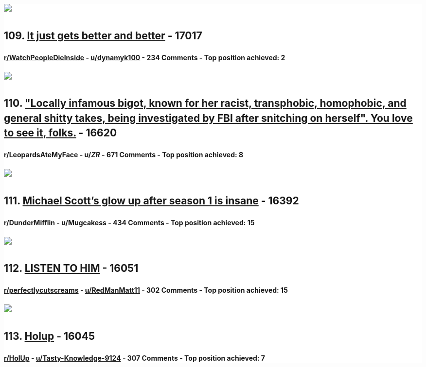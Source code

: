 <a href="https://v.redd.it/cek6gtkbvax71"><img src="https://b.thumbs.redditmedia.com/PaLiaydjko0Nj2h_kP0R5Ai3DOM-5NxaPxuoxqzyeNo.jpg"></img></a>

## 109. [It just gets better and better](http://reddit.com/r/WatchPeopleDieInside/comments/qm8zxe/it_just_gets_better_and_better/) - 17017
#### [r/WatchPeopleDieInside](http://reddit.com/r/WatchPeopleDieInside) - [u/dynamyk100](http://reddit.com/u/dynamyk100) - 234 Comments - Top position achieved: 2

<a href="https://gfycat.com/fastchubbykakarikis"><img src="https://b.thumbs.redditmedia.com/cl3oKO1Pvs1h14Qjto8VRi-5ACtXs5QpfwaKOXBRy3g.jpg"></img></a>

## 110. ["Locally infamous bigot, known for her racist, transphobic, homophobic, and general shitty takes, being investigated by FBI after snitching on herself". You love to see it, folks.](http://reddit.com/r/LeopardsAteMyFace/comments/qm0g1i/locally_infamous_bigot_known_for_her_racist/) - 16620
#### [r/LeopardsAteMyFace](http://reddit.com/r/LeopardsAteMyFace) - [u/_ZR_](http://reddit.com/u/_ZR_) - 671 Comments - Top position achieved: 8

<a href="https://www.reddit.com/gallery/qm0g1i"><img src="https://b.thumbs.redditmedia.com/fzc_8WeUhZMzDwXjSA8E4BuqOkV64jPSEsX5wttUF0g.jpg"></img></a>

## 111. [Michael Scott’s glow up after season 1 is insane](http://reddit.com/r/DunderMifflin/comments/qlj42c/michael_scotts_glow_up_after_season_1_is_insane/) - 16392
#### [r/DunderMifflin](http://reddit.com/r/DunderMifflin) - [u/Mugcakess](http://reddit.com/u/Mugcakess) - 434 Comments - Top position achieved: 15

<a href="https://i.redd.it/1pmnx1zi5ax71.jpg"><img src="https://b.thumbs.redditmedia.com/KK-1s5FNwn9-fWhalRs2vgu594yBzIdbuZWBSg0p5qM.jpg"></img></a>

## 112. [LISTEN TO HIM](http://reddit.com/r/perfectlycutscreams/comments/qlmb8x/listen_to_him/) - 16051
#### [r/perfectlycutscreams](http://reddit.com/r/perfectlycutscreams) - [u/RedManMatt11](http://reddit.com/u/RedManMatt11) - 302 Comments - Top position achieved: 15

<a href="https://v.redd.it/2almatfa1bx71"><img src="https://b.thumbs.redditmedia.com/BTwF4ueK2aEfz82goH2iohen9n1EM8G4TJ0gVts24BY.jpg"></img></a>

## 113. [Holup](http://reddit.com/r/HolUp/comments/qm8j0m/holup/) - 16045
#### [r/HolUp](http://reddit.com/r/HolUp) - [u/Tasty-Knowledge-9124](http://reddit.com/u/Tasty-Knowledge-9124) - 307 Comments - Top position achieved: 7
